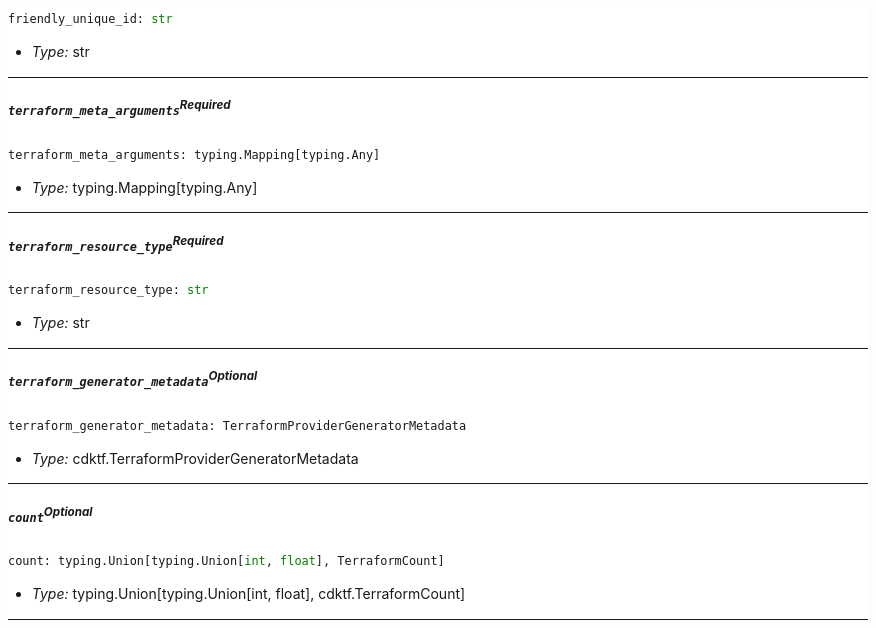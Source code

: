 ```python
friendly_unique_id: str
```

- *Type:* str

---

##### `terraform_meta_arguments`<sup>Required</sup> <a name="terraform_meta_arguments" id="rhizo-co-terraform-provider-oci.dataOciApmSyntheticsMonitor.DataOciApmSyntheticsMonitor.property.terraformMetaArguments"></a>

```python
terraform_meta_arguments: typing.Mapping[typing.Any]
```

- *Type:* typing.Mapping[typing.Any]

---

##### `terraform_resource_type`<sup>Required</sup> <a name="terraform_resource_type" id="rhizo-co-terraform-provider-oci.dataOciApmSyntheticsMonitor.DataOciApmSyntheticsMonitor.property.terraformResourceType"></a>

```python
terraform_resource_type: str
```

- *Type:* str

---

##### `terraform_generator_metadata`<sup>Optional</sup> <a name="terraform_generator_metadata" id="rhizo-co-terraform-provider-oci.dataOciApmSyntheticsMonitor.DataOciApmSyntheticsMonitor.property.terraformGeneratorMetadata"></a>

```python
terraform_generator_metadata: TerraformProviderGeneratorMetadata
```

- *Type:* cdktf.TerraformProviderGeneratorMetadata

---

##### `count`<sup>Optional</sup> <a name="count" id="rhizo-co-terraform-provider-oci.dataOciApmSyntheticsMonitor.DataOciApmSyntheticsMonitor.property.count"></a>

```python
count: typing.Union[typing.Union[int, float], TerraformCount]
```

- *Type:* typing.Union[typing.Union[int, float], cdktf.TerraformCount]

---
